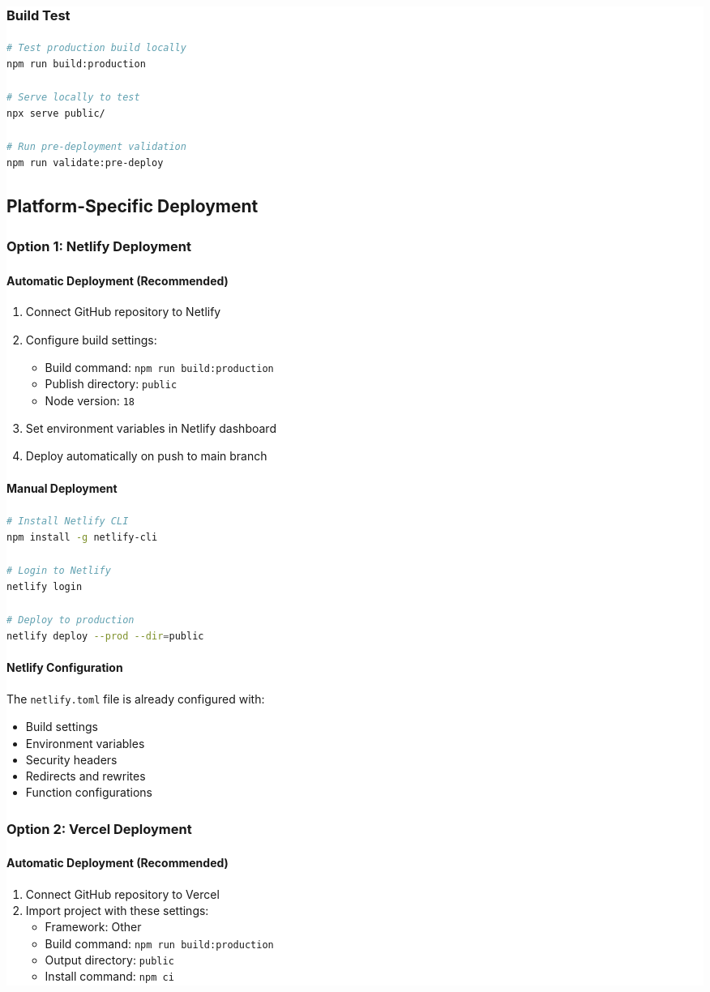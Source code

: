 ```bash
```

### Build Test
```bash
# Test production build locally
npm run build:production

# Serve locally to test
npx serve public/

# Run pre-deployment validation
npm run validate:pre-deploy
```

## Platform-Specific Deployment

### Option 1: Netlify Deployment

#### Automatic Deployment (Recommended)
1. Connect GitHub repository to Netlify
2. Configure build settings:
   - Build command: `npm run build:production`
   - Publish directory: `public`
   - Node version: `18`

3. Set environment variables in Netlify dashboard
4. Deploy automatically on push to main branch

#### Manual Deployment
```bash
# Install Netlify CLI
npm install -g netlify-cli

# Login to Netlify
netlify login

# Deploy to production
netlify deploy --prod --dir=public
```

#### Netlify Configuration
The `netlify.toml` file is already configured with:
- Build settings
- Environment variables
- Security headers
- Redirects and rewrites
- Function configurations

### Option 2: Vercel Deployment

#### Automatic Deployment (Recommended)
1. Connect GitHub repository to Vercel
2. Import project with these settings:
   - Framework: Other
   - Build command: `npm run build:production`
   - Output directory: `public`
   - Install command: `npm ci`
